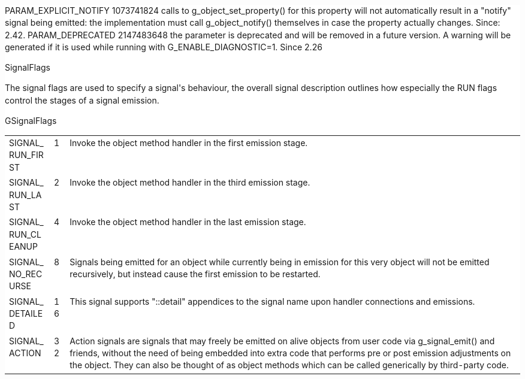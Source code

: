 </tr>
<tr>
<td class="name">PARAM_EXPLICIT_NOTIFY</td>
<td class="value">1073741824</td>
<td class="doc">calls to g_object_set_property() for this
  property will not automatically result in a "notify" signal being
  emitted: the implementation must call g_object_notify() themselves
  in case the property actually changes.  Since: 2.42.</td>
</tr>
<tr>
<td class="name">PARAM_DEPRECATED</td>
<td class="value">2147483648</td>
<td class="doc">the parameter is deprecated and will be removed
 in a future version. A warning will be generated if it is used
 while running with G_ENABLE_DIAGNOSTIC=1.
 Since 2.26</td>
</tr>
</table>
</div>
<p class="api-heading">SignalFlags</p>
<p class="api-doc">The signal flags are used to specify a signal's behaviour, the overall
signal description outlines how especially the RUN flags control the
stages of a signal emission.</p>
<div class="api-notes">
  <p class="api-ctype">GSignalFlags</p>
<table>
<tr>
<td class="name">SIGNAL_RUN_FIRST</td>
<td class="value">1</td>
<td class="doc">Invoke the object method handler in the first emission stage.</td>
</tr>
<tr>
<td class="name">SIGNAL_RUN_LAST</td>
<td class="value">2</td>
<td class="doc">Invoke the object method handler in the third emission stage.</td>
</tr>
<tr>
<td class="name">SIGNAL_RUN_CLEANUP</td>
<td class="value">4</td>
<td class="doc">Invoke the object method handler in the last emission stage.</td>
</tr>
<tr>
<td class="name">SIGNAL_NO_RECURSE</td>
<td class="value">8</td>
<td class="doc">Signals being emitted for an object while currently being in
 emission for this very object will not be emitted recursively,
 but instead cause the first emission to be restarted.</td>
</tr>
<tr>
<td class="name">SIGNAL_DETAILED</td>
<td class="value">16</td>
<td class="doc">This signal supports "::detail" appendices to the signal name
 upon handler connections and emissions.</td>
</tr>
<tr>
<td class="name">SIGNAL_ACTION</td>
<td class="value">32</td>
<td class="doc">Action signals are signals that may freely be emitted on alive
 objects from user code via g_signal_emit() and friends, without
 the need of being embedded into extra code that performs pre or
 post emission adjustments on the object. They can also be thought
 of as object methods which can be called generically by
 third-party code.</td>
</tr>